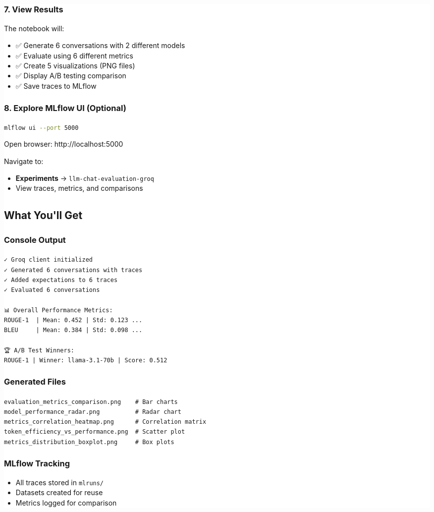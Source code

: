 ### 7. View Results

The notebook will:
- ✅ Generate 6 conversations with 2 different models
- ✅ Evaluate using 6 different metrics
- ✅ Create 5 visualizations (PNG files)
- ✅ Display A/B testing comparison
- ✅ Save traces to MLflow

### 8. Explore MLflow UI (Optional)

```bash
mlflow ui --port 5000
```

Open browser: http://localhost:5000

Navigate to:
- **Experiments** → `llm-chat-evaluation-groq`
- View traces, metrics, and comparisons

## What You'll Get

### Console Output
```
✓ Groq client initialized
✓ Generated 6 conversations with traces
✓ Added expectations to 6 traces
✓ Evaluated 6 conversations

📊 Overall Performance Metrics:
ROUGE-1  | Mean: 0.452 | Std: 0.123 ...
BLEU     | Mean: 0.384 | Std: 0.098 ...

🏆 A/B Test Winners:
ROUGE-1 | Winner: llama-3.1-70b | Score: 0.512
```

### Generated Files
```
evaluation_metrics_comparison.png    # Bar charts
model_performance_radar.png          # Radar chart
metrics_correlation_heatmap.png      # Correlation matrix
token_efficiency_vs_performance.png  # Scatter plot
metrics_distribution_boxplot.png     # Box plots
```

### MLflow Tracking
- All traces stored in `mlruns/`
- Datasets created for reuse
- Metrics logged for comparison
